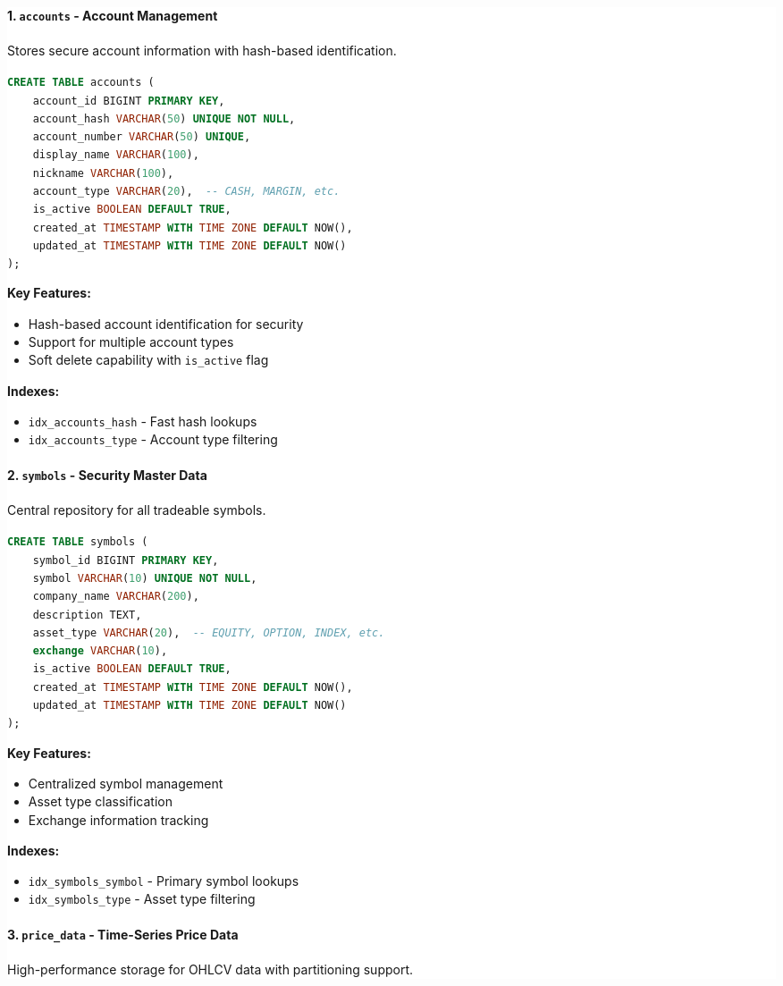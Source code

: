 #### 1. `accounts` - Account Management
Stores secure account information with hash-based identification.

```sql
CREATE TABLE accounts (
    account_id BIGINT PRIMARY KEY,
    account_hash VARCHAR(50) UNIQUE NOT NULL,
    account_number VARCHAR(50) UNIQUE,
    display_name VARCHAR(100),
    nickname VARCHAR(100),
    account_type VARCHAR(20),  -- CASH, MARGIN, etc.
    is_active BOOLEAN DEFAULT TRUE,
    created_at TIMESTAMP WITH TIME ZONE DEFAULT NOW(),
    updated_at TIMESTAMP WITH TIME ZONE DEFAULT NOW()
);
```

**Key Features:**
- Hash-based account identification for security
- Support for multiple account types
- Soft delete capability with `is_active` flag

**Indexes:**
- `idx_accounts_hash` - Fast hash lookups
- `idx_accounts_type` - Account type filtering

#### 2. `symbols` - Security Master Data
Central repository for all tradeable symbols.

```sql
CREATE TABLE symbols (
    symbol_id BIGINT PRIMARY KEY,
    symbol VARCHAR(10) UNIQUE NOT NULL,
    company_name VARCHAR(200),
    description TEXT,
    asset_type VARCHAR(20),  -- EQUITY, OPTION, INDEX, etc.
    exchange VARCHAR(10),
    is_active BOOLEAN DEFAULT TRUE,
    created_at TIMESTAMP WITH TIME ZONE DEFAULT NOW(),
    updated_at TIMESTAMP WITH TIME ZONE DEFAULT NOW()
);
```

**Key Features:**
- Centralized symbol management
- Asset type classification
- Exchange information tracking

**Indexes:**
- `idx_symbols_symbol` - Primary symbol lookups
- `idx_symbols_type` - Asset type filtering

#### 3. `price_data` - Time-Series Price Data
High-performance storage for OHLCV data with partitioning support.
